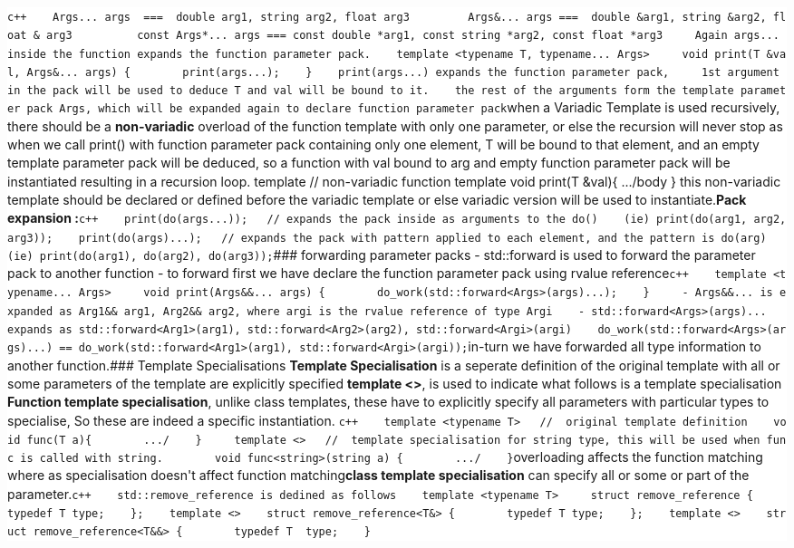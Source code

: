 ```c++    Args... args  ===  double arg1, string arg2, float arg3         Args&... args ===  double &arg1, string &arg2, float & arg3          const Args*... args === const double *arg1, const string *arg2, const float *arg3     Again args... inside the function expands the function parameter pack.    template <typename T, typename... Args>     void print(T &val, Args&... args) {        print(args...);    }    print(args...) expands the function parameter pack,     1st argument in the pack will be used to deduce T and val will be bound to it.    the rest of the arguments form the template parameter pack Args, which will be expanded again to declare function parameter pack```when a Variadic Template is used recursively, there should be a **non-variadic** overload of the function template with only one parameter, or else the recursion will never stop as when we call print() with function parameter pack containing only one element, T will be bound to that element, and an empty template parameter pack will be deduced, so a function with val bound to arg and empty function parameter pack will be instantiated resulting in a recursion loop.    template <typename T>   //  non-variadic function template    void print(T &val){        .../body    }    this non-variadic template should be declared or defined before the variadic template or else variadic version will be used to instantiate.**Pack expansion :**```c++    print(do(args...));   // expands the pack inside as arguments to the do()    (ie) print(do(arg1, arg2, arg3));    print(do(args)...);   // expands the pack with pattern applied to each element, and the pattern is do(arg)    (ie) print(do(arg1), do(arg2), do(arg3));```### forwarding parameter packs - std::forward is used to forward the parameter pack to another function - to forward first we have declare the function parameter pack using rvalue reference```c++    template <typename... Args>     void print(Args&&... args) {        do_work(std::forward<Args>(args)...);    }     - Args&&... is expanded as Arg1&& arg1, Arg2&& arg2, where argi is the rvalue reference of type Argi    - std::forward<Args>(args)...        expands as std::forward<Arg1>(arg1), std::forward<Arg2>(arg2), std::forward<Argi>(argi)    do_work(std::forward<Args>(args)...) == do_work(std::forward<Arg1>(arg1), std::forward<Argi>(argi));```in-turn we have forwarded all type information to another function.### Template Specialisations **Template Specialisation** is a seperate definition of the original template with all or some parameters of the template are explicitly specified     **template <>**, is used to indicate what follows is a template specialisation     **Function template specialisation**, unlike class templates, these have to explicitly specify all parameters with particular types to specialise, So these are indeed a specific instantiation.      ```c++    template <typename T>   //  original template definition    void func(T a){        .../    }     template <>   //  template specialisation for string type, this will be used when func is called with string.        void func<string>(string a) {        .../    }```overloading affects the function matching where as specialisation doesn't affect function matching**class template specialisation** can specify all or some or part of the parameter.```c++    std::remove_reference is dedined as follows    template <typename T>     struct remove_reference {        typedef T type;    };    template <>    struct remove_reference<T&> {        typedef T type;    };    template <>    struct remove_reference<T&&> {        typedef T  type;    } ```